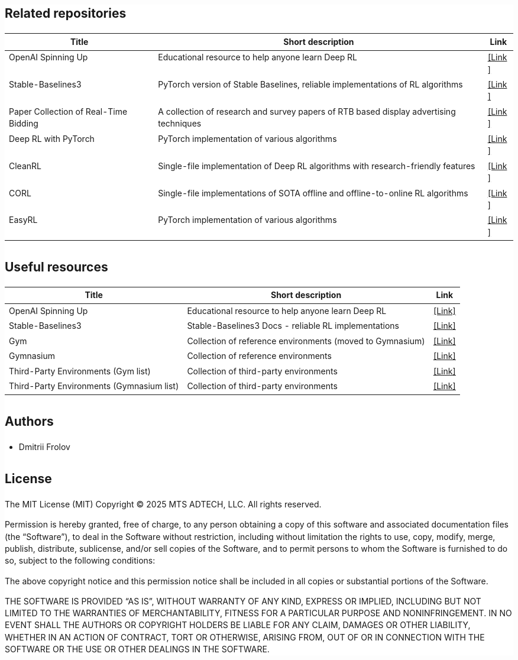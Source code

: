 ## Related repositories
| Title | Short description | Link |
| ------ | ------ | ------ |
| OpenAI Spinning Up | Educational resource to help anyone learn Deep RL | [[Link]](https://github.com/openai/spinningup) |
| Stable-Baselines3 | PyTorch version of Stable Baselines, reliable implementations of RL algorithms | [[Link]](https://github.com/DLR-RM/stable-baselines3) |
| Paper Collection of Real-Time Bidding | A collection of research and survey papers of RTB based display advertising techniques | [[Link]](https://github.com/wnzhang/rtb-papers?tab=readme-ov-file) |
| Deep RL with PyTorch | PyTorch implementation of various algorithms | [[Link]](https://github.com/sweetice/Deep-reinforcement-learning-with-pytorch) |
| CleanRL | Single-file implementation of Deep RL algorithms with research-friendly features | [[Link]](https://github.com/vwxyzjn/cleanrl) |
| CORL | Single-file implementations of SOTA offline and offline-to-online RL algorithms| [[Link]](https://github.com/tinkoff-ai/CORL) |
| EasyRL | PyTorch implementation of various algorithms | [[Link]](https://github.com/datawhalechina/easy-rl/tree/master) |

## Useful resources
| Title | Short description | Link |
| ------ | ------ | ------ |
| OpenAI Spinning Up | Educational resource to help anyone learn Deep RL | [[Link]](https://spinningup.openai.com/en/latest/) |
| Stable-Baselines3 | Stable-Baselines3 Docs - reliable RL implementations | [[Link]](https://stable-baselines3.readthedocs.io/en/master/) |
| Gym | Collection of reference environments (moved to Gymnasium) | [[Link]](https://www.gymlibrary.dev/) |
| Gymnasium | Collection of reference environments | [[Link]](https://gymnasium.farama.org/) |
| Third-Party Environments (Gym list) | Collection of third-party environments | [[Link]](https://www.gymlibrary.dev/environments/third_party_environments/) |
| Third-Party Environments (Gymnasium list) | Collection of third-party environments | [[Link]](https://gymnasium.farama.org/environments/third_party_environments/) |

## Authors
* Dmitrii Frolov

## License
The MIT License (MIT)
Copyright © 2025 MTS ADTECH, LLC. All rights reserved.

Permission is hereby granted, free of charge, to any person obtaining a copy of this software and associated documentation files (the “Software”), to deal in the Software without restriction, including without limitation the rights to use, copy, modify, merge, publish, distribute, sublicense, and/or sell copies of the Software, and to permit persons to whom the Software is furnished to do so, subject to the following conditions:

The above copyright notice and this permission notice shall be included in all copies or substantial portions of the Software.

THE SOFTWARE IS PROVIDED “AS IS”, WITHOUT WARRANTY OF ANY KIND, EXPRESS OR IMPLIED, INCLUDING BUT NOT LIMITED TO THE WARRANTIES OF MERCHANTABILITY, FITNESS FOR A PARTICULAR PURPOSE AND NONINFRINGEMENT. IN NO EVENT SHALL THE AUTHORS OR COPYRIGHT HOLDERS BE LIABLE FOR ANY CLAIM, DAMAGES OR OTHER LIABILITY, WHETHER IN AN ACTION OF CONTRACT, TORT OR OTHERWISE, ARISING FROM, OUT OF OR IN CONNECTION WITH THE SOFTWARE OR THE USE OR OTHER DEALINGS IN THE SOFTWARE.
